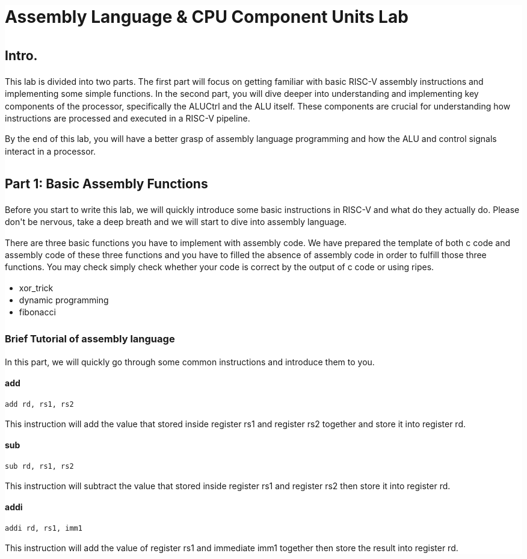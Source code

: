 # Assembly Language & CPU Component Units Lab

## Intro.

This lab is divided into two parts. The first part will focus on getting familiar with basic RISC-V assembly instructions and implementing some simple functions. In the second part, you will dive deeper into understanding and implementing key components of the processor, specifically the ALUCtrl and the ALU itself. These components are crucial for understanding how instructions are processed and executed in a RISC-V pipeline.<br/>

By the end of this lab, you will have a better grasp of assembly language programming and how the ALU and control signals interact in a processor.<br/>


## Part 1: Basic Assembly Functions

Before you start to write this lab, we will quickly introduce some basic instructions in RISC-V and what do they actually do. Please don't be nervous, take a deep breath and we will start to dive into assembly language. <br/>

There are three basic functions you have to implement with assembly code. We have prepared the template of both c code and assembly code of these three functions and you have to filled the absence of assembly code in order to fulfill those three functions. You may check simply check whether your code is correct by the output of c code or using ripes. <br/>

- xor_trick
- dynamic programming
- fibonacci

### Brief Tutorial of assembly language

In this part, we will quickly go through some common instructions and introduce them to you. <br/>

**add**<br/>
```
add rd, rs1, rs2
```
This instruction will add the value that stored inside register rs1 and register rs2 together and store it into register rd.<br/>

**sub**<br/>
```
sub rd, rs1, rs2
```
This instruction will subtract the value that stored inside register rs1 and register rs2 then store it into register rd.<br/>

**addi**<br/>
```
addi rd, rs1, imm1
```
This instruction will add the value of register rs1 and immediate imm1 together then store the result into register rd. <br/>
